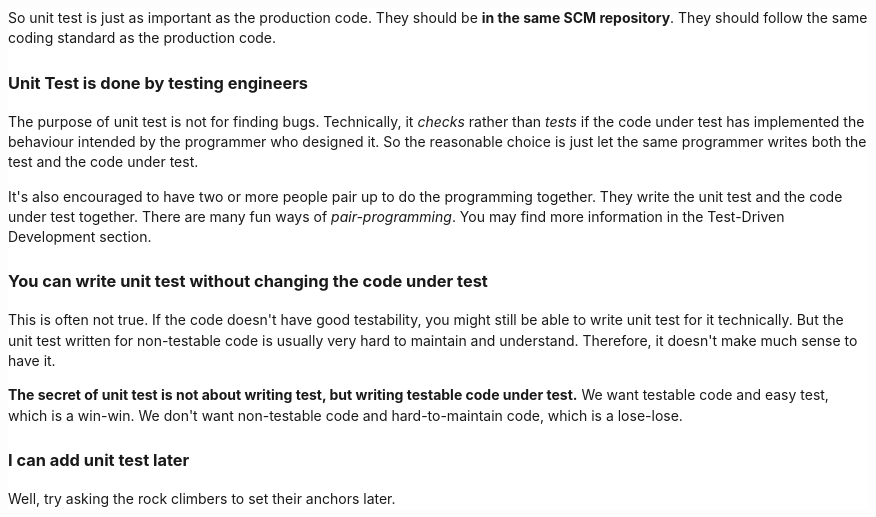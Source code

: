 So unit test is just as important as the production code. They should be **in the same SCM repository**. They should follow the same coding standard as the production code.

### Unit Test is done by testing engineers

The purpose of unit test is not for finding bugs. Technically, it _checks_ rather than _tests_ if the code under test has implemented the behaviour intended by the programmer who designed it. So the reasonable choice is just let the same programmer writes both the test and the code under test.

It's also encouraged to have two or more people pair up to do the programming together. They write the unit test and the code under test together. There are many fun ways of _pair-programming_. You may find more information in the Test-Driven Development section.

### You can write unit test without changing the code under test

This is often not true. If the code doesn't have good testability, you might still be able to write unit test for it technically. But the unit test written for non-testable code is usually very hard to maintain and understand. Therefore, it doesn't make much sense to have it.

**The secret of unit test is not about writing test, but writing testable code under test.** We want testable code and easy test, which is a win-win. We don't want non-testable code and hard-to-maintain code, which is a lose-lose.

### I can add unit test later

Well, try asking the rock climbers to set their anchors later.
